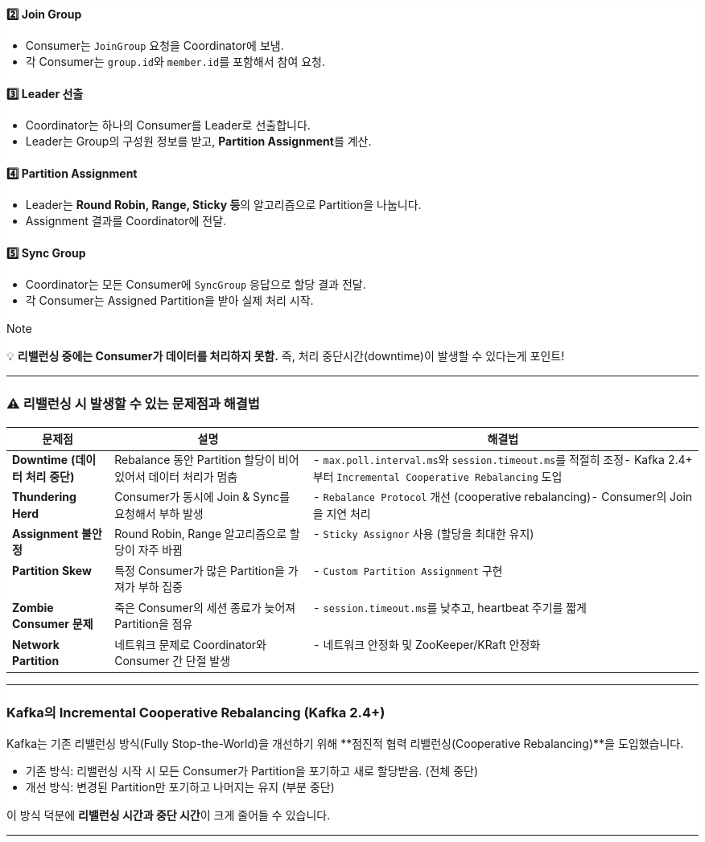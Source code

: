 
#### 2️⃣ Join Group
- Consumer는 `JoinGroup` 요청을 Coordinator에 보냄.
- 각 Consumer는 `group.id`와 `member.id`를 포함해서 참여 요청.


#### 3️⃣ Leader 선출
- Coordinator는 하나의 Consumer를 Leader로 선출합니다.
- Leader는 Group의 구성원 정보를 받고, **Partition Assignment**를 계산.


#### 4️⃣ Partition Assignment
- Leader는 **Round Robin, Range, Sticky 등**의 알고리즘으로 Partition을 나눕니다.
- Assignment 결과를 Coordinator에 전달.


#### 5️⃣ Sync Group
- Coordinator는 모든 Consumer에 `SyncGroup` 응답으로 할당 결과 전달.
- 각 Consumer는 Assigned Partition을 받아 실제 처리 시작.


>[!NOTE]
>💡 **리밸런싱 중에는 Consumer가 데이터를 처리하지 못함.**
>	즉, 처리 중단시간(downtime)이 발생할 수 있다는게 포인트!


---

### ⚠️ 리밸런싱 시 발생할 수 있는 문제점과 해결법

|문제점|설명|해결법|
|---|---|---|
|**Downtime (데이터 처리 중단)**|Rebalance 동안 Partition 할당이 비어있어서 데이터 처리가 멈춤|- `max.poll.interval.ms`와 `session.timeout.ms`를 적절히 조정- Kafka 2.4+ 부터 `Incremental Cooperative Rebalancing` 도입|
|**Thundering Herd**|Consumer가 동시에 Join & Sync를 요청해서 부하 발생|- `Rebalance Protocol` 개선 (cooperative rebalancing)- Consumer의 Join을 지연 처리|
|**Assignment 불안정**|Round Robin, Range 알고리즘으로 할당이 자주 바뀜|- `Sticky Assignor` 사용 (할당을 최대한 유지)|
|**Partition Skew**|특정 Consumer가 많은 Partition을 가져가 부하 집중|- `Custom Partition Assignment` 구현|
|**Zombie Consumer 문제**|죽은 Consumer의 세션 종료가 늦어져 Partition을 점유|- `session.timeout.ms`를 낮추고, heartbeat 주기를 짧게|
|**Network Partition**|네트워크 문제로 Coordinator와 Consumer 간 단절 발생|- 네트워크 안정화 및 ZooKeeper/KRaft 안정화|

---

### Kafka의 **Incremental Cooperative Rebalancing** (Kafka 2.4+)

Kafka는 기존 리밸런싱 방식(Fully Stop-the-World)을 개선하기 위해 **점진적 협력 리밸런싱(Cooperative Rebalancing)**을 도입했습니다.

- 기존 방식: 리밸런싱 시작 시 모든 Consumer가 Partition을 포기하고 새로 할당받음. (전체 중단)
- 개선 방식: 변경된 Partition만 포기하고 나머지는 유지 (부분 중단)

이 방식 덕분에 **리밸런싱 시간과 중단 시간**이 크게 줄어들 수 있습니다.

---
